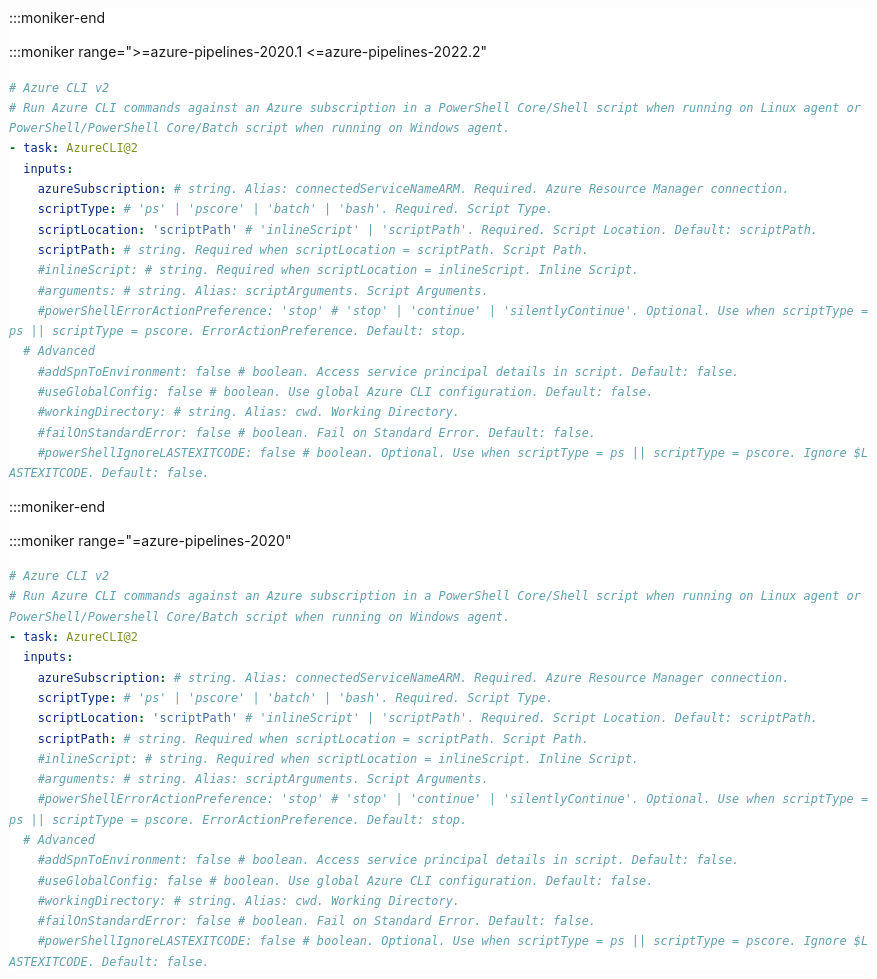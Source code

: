 :::moniker-end

:::moniker range=">=azure-pipelines-2020.1 <=azure-pipelines-2022.2"

```yaml
# Azure CLI v2
# Run Azure CLI commands against an Azure subscription in a PowerShell Core/Shell script when running on Linux agent or PowerShell/PowerShell Core/Batch script when running on Windows agent.
- task: AzureCLI@2
  inputs:
    azureSubscription: # string. Alias: connectedServiceNameARM. Required. Azure Resource Manager connection. 
    scriptType: # 'ps' | 'pscore' | 'batch' | 'bash'. Required. Script Type. 
    scriptLocation: 'scriptPath' # 'inlineScript' | 'scriptPath'. Required. Script Location. Default: scriptPath.
    scriptPath: # string. Required when scriptLocation = scriptPath. Script Path. 
    #inlineScript: # string. Required when scriptLocation = inlineScript. Inline Script. 
    #arguments: # string. Alias: scriptArguments. Script Arguments. 
    #powerShellErrorActionPreference: 'stop' # 'stop' | 'continue' | 'silentlyContinue'. Optional. Use when scriptType = ps || scriptType = pscore. ErrorActionPreference. Default: stop.
  # Advanced
    #addSpnToEnvironment: false # boolean. Access service principal details in script. Default: false.
    #useGlobalConfig: false # boolean. Use global Azure CLI configuration. Default: false.
    #workingDirectory: # string. Alias: cwd. Working Directory. 
    #failOnStandardError: false # boolean. Fail on Standard Error. Default: false.
    #powerShellIgnoreLASTEXITCODE: false # boolean. Optional. Use when scriptType = ps || scriptType = pscore. Ignore $LASTEXITCODE. Default: false.
```

:::moniker-end

:::moniker range="=azure-pipelines-2020"

```yaml
# Azure CLI v2
# Run Azure CLI commands against an Azure subscription in a PowerShell Core/Shell script when running on Linux agent or PowerShell/Powershell Core/Batch script when running on Windows agent.
- task: AzureCLI@2
  inputs:
    azureSubscription: # string. Alias: connectedServiceNameARM. Required. Azure Resource Manager connection. 
    scriptType: # 'ps' | 'pscore' | 'batch' | 'bash'. Required. Script Type. 
    scriptLocation: 'scriptPath' # 'inlineScript' | 'scriptPath'. Required. Script Location. Default: scriptPath.
    scriptPath: # string. Required when scriptLocation = scriptPath. Script Path. 
    #inlineScript: # string. Required when scriptLocation = inlineScript. Inline Script. 
    #arguments: # string. Alias: scriptArguments. Script Arguments. 
    #powerShellErrorActionPreference: 'stop' # 'stop' | 'continue' | 'silentlyContinue'. Optional. Use when scriptType = ps || scriptType = pscore. ErrorActionPreference. Default: stop.
  # Advanced
    #addSpnToEnvironment: false # boolean. Access service principal details in script. Default: false.
    #useGlobalConfig: false # boolean. Use global Azure CLI configuration. Default: false.
    #workingDirectory: # string. Alias: cwd. Working Directory. 
    #failOnStandardError: false # boolean. Fail on Standard Error. Default: false.
    #powerShellIgnoreLASTEXITCODE: false # boolean. Optional. Use when scriptType = ps || scriptType = pscore. Ignore $LASTEXITCODE. Default: false.
```
